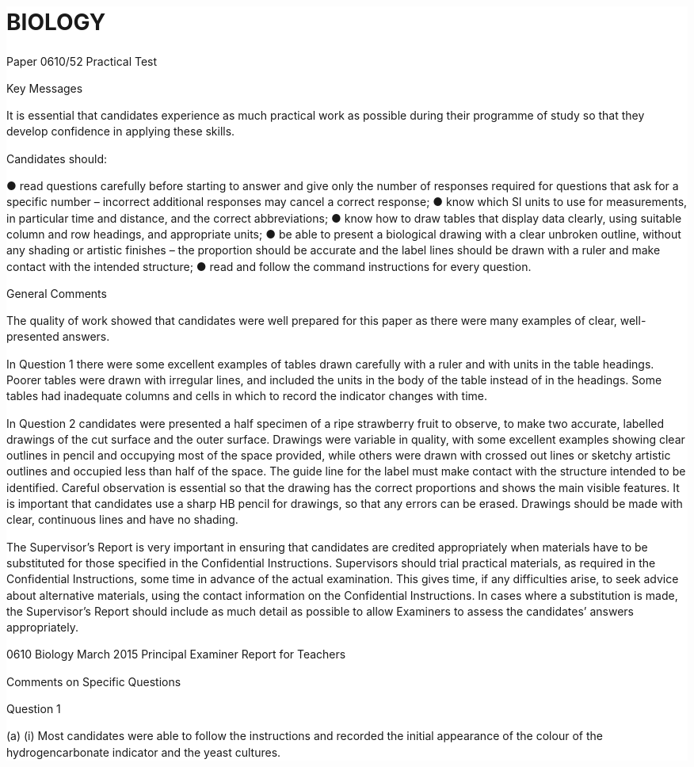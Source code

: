 # BIOLOGY 

 Paper 0610/52 Practical Test 

Key Messages 

It is essential that candidates experience as much practical work as possible during their programme of study so that they develop confidence in applying these skills. 

Candidates should: 

● read questions carefully before starting to answer and give only the number of responses required for questions that ask for a specific number – incorrect additional responses may cancel a correct response; ● know which SI units to use for measurements, in particular time and distance, and the correct abbreviations; ● know how to draw tables that display data clearly, using suitable column and row headings, and appropriate units; ● be able to present a biological drawing with a clear unbroken outline, without any shading or artistic finishes – the proportion should be accurate and the label lines should be drawn with a ruler and make contact with the intended structure; ● read and follow the command instructions for every question. 

General Comments 

The quality of work showed that candidates were well prepared for this paper as there were many examples of clear, well-presented answers. 

In Question 1 there were some excellent examples of tables drawn carefully with a ruler and with units in the table headings. Poorer tables were drawn with irregular lines, and included the units in the body of the table instead of in the headings. Some tables had inadequate columns and cells in which to record the indicator changes with time. 

In Question 2 candidates were presented a half specimen of a ripe strawberry fruit to observe, to make two accurate, labelled drawings of the cut surface and the outer surface. Drawings were variable in quality, with some excellent examples showing clear outlines in pencil and occupying most of the space provided, while others were drawn with crossed out lines or sketchy artistic outlines and occupied less than half of the space. The guide line for the label must make contact with the structure intended to be identified. Careful observation is essential so that the drawing has the correct proportions and shows the main visible features. It is important that candidates use a sharp HB pencil for drawings, so that any errors can be erased. Drawings should be made with clear, continuous lines and have no shading. 

The Supervisor’s Report is very important in ensuring that candidates are credited appropriately when materials have to be substituted for those specified in the Confidential Instructions. Supervisors should trial practical materials, as required in the Confidential Instructions, some time in advance of the actual examination. This gives time, if any difficulties arise, to seek advice about alternative materials, using the contact information on the Confidential Instructions. In cases where a substitution is made, the Supervisor’s Report should include as much detail as possible to allow Examiners to assess the candidates’ answers appropriately. 


 0610 Biology March 2015 Principal Examiner Report for Teachers 

Comments on Specific Questions 

Question 1 

(a) (i) Most candidates were able to follow the instructions and recorded the initial appearance of the colour of the hydrogencarbonate indicator and the yeast cultures. 
